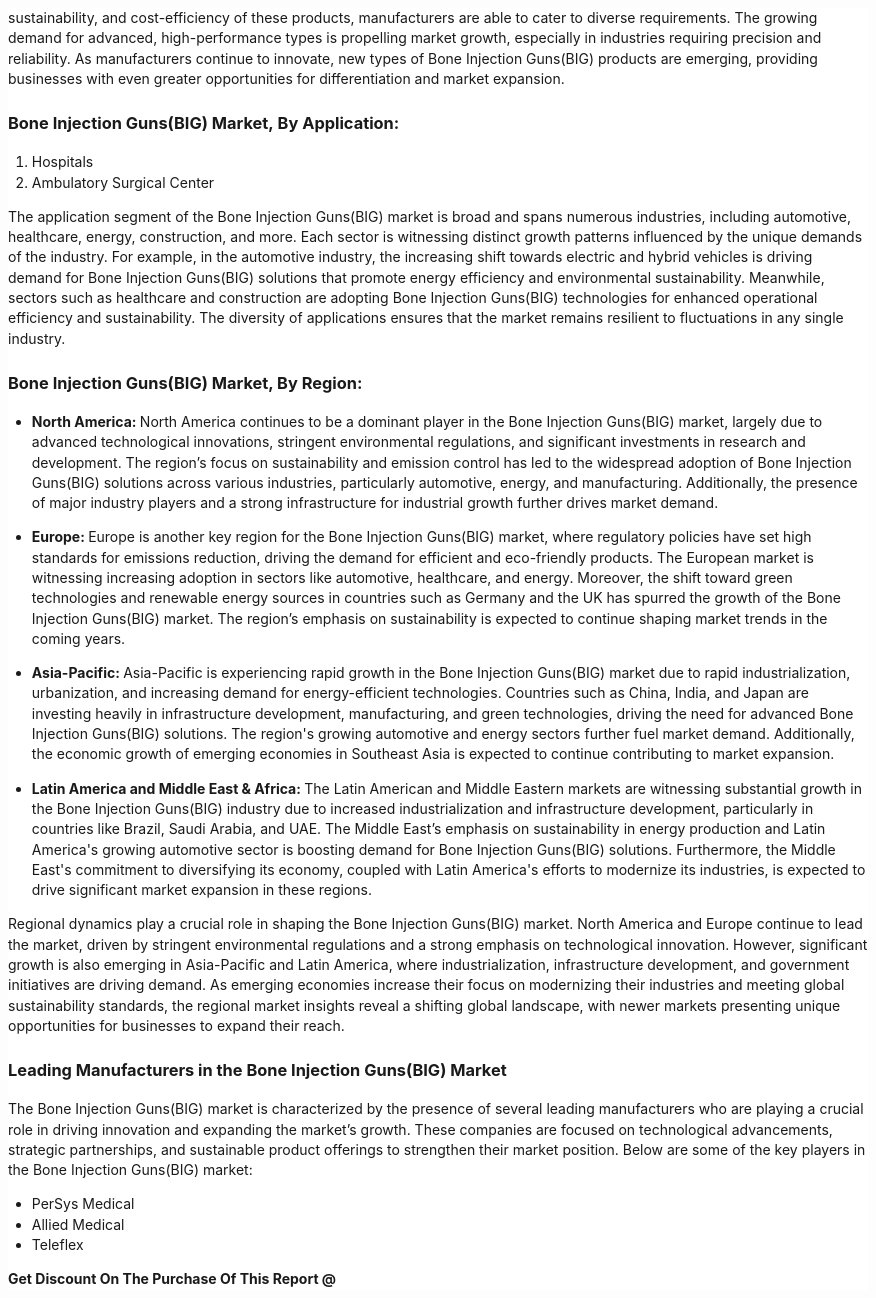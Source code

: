 sustainability, and cost-efficiency of these products, manufacturers are able to cater to diverse requirements. The growing demand for advanced, high-performance types is propelling market growth, especially in industries requiring precision and reliability. As manufacturers continue to innovate, new types of Bone Injection Guns(BIG) products are emerging, providing businesses with even greater opportunities for differentiation and market expansion.</p><h3>Bone Injection Guns(BIG) Market,&nbsp;By Application:</h3><ol><li>Hospitals<li> Ambulatory Surgical Center</li></ol><p>The application segment of the Bone Injection Guns(BIG) market is broad and spans numerous industries, including automotive, healthcare, energy, construction, and more. Each sector is witnessing distinct growth patterns influenced by the unique demands of the industry. For example, in the automotive industry, the increasing shift towards electric and hybrid vehicles is driving demand for Bone Injection Guns(BIG) solutions that promote energy efficiency and environmental sustainability. Meanwhile, sectors such as healthcare and construction are adopting Bone Injection Guns(BIG) technologies for enhanced operational efficiency and sustainability. The diversity of applications ensures that the market remains resilient to fluctuations in any single industry.</p><h3>Bone Injection Guns(BIG) Market, By Region:</h3><ul><li><p><strong>North America:&nbsp;</strong>North America continues to be a dominant player in the Bone Injection Guns(BIG) market, largely due to advanced technological innovations, stringent environmental regulations, and significant investments in research and development. The region&rsquo;s focus on sustainability and emission control has led to the widespread adoption of Bone Injection Guns(BIG) solutions across various industries, particularly automotive, energy, and manufacturing. Additionally, the presence of major industry players and a strong infrastructure for industrial growth further drives market demand.</p></li><li><p><strong><strong>Europe:&nbsp;</strong></strong>Europe is another key region for the Bone Injection Guns(BIG) market, where regulatory policies have set high standards for emissions reduction, driving the demand for efficient and eco-friendly products. The European market is witnessing increasing adoption in sectors like automotive, healthcare, and energy. Moreover, the shift toward green technologies and renewable energy sources in countries such as Germany and the UK has spurred the growth of the Bone Injection Guns(BIG) market. The region&rsquo;s emphasis on sustainability is expected to continue shaping market trends in the coming years.</p></li><li><p><strong><strong>Asia-Pacific:&nbsp;</strong></strong>Asia-Pacific is experiencing rapid growth in the Bone Injection Guns(BIG) market due to rapid industrialization, urbanization, and increasing demand for energy-efficient technologies. Countries such as China, India, and Japan are investing heavily in infrastructure development, manufacturing, and green technologies, driving the need for advanced Bone Injection Guns(BIG) solutions. The region's growing automotive and energy sectors further fuel market demand. Additionally, the economic growth of emerging economies in Southeast Asia is expected to continue contributing to market expansion.</p></li><li><p><strong><strong>Latin America and Middle East &amp; Africa:&nbsp;</strong></strong>The Latin American and Middle Eastern markets are witnessing substantial growth in the Bone Injection Guns(BIG) industry due to increased industrialization and infrastructure development, particularly in countries like Brazil, Saudi Arabia, and UAE. The Middle East&rsquo;s emphasis on sustainability in energy production and Latin America's growing automotive sector is boosting demand for Bone Injection Guns(BIG) solutions. Furthermore, the Middle East's commitment to diversifying its economy, coupled with Latin America's efforts to modernize its industries, is expected to drive significant market expansion in these regions.</p></li></ul><p>Regional dynamics play a crucial role in shaping the Bone Injection Guns(BIG) market. North America and Europe continue to lead the market, driven by stringent environmental regulations and a strong emphasis on technological innovation. However, significant growth is also emerging in Asia-Pacific and Latin America, where industrialization, infrastructure development, and government initiatives are driving demand. As emerging economies increase their focus on modernizing their industries and meeting global sustainability standards, the regional market insights reveal a shifting global landscape, with newer markets presenting unique opportunities for businesses to expand their reach.</p><h3><strong>Leading Manufacturers in the Bone Injection Guns(BIG) Market</strong></h3><p>The Bone Injection Guns(BIG) market is characterized by the presence of several leading manufacturers who are playing a crucial role in driving innovation and expanding the market&rsquo;s growth. These companies are focused on technological advancements, strategic partnerships, and sustainable product offerings to strengthen their market position. Below are some of the key players in the Bone Injection Guns(BIG) market:</p></div><div class="article-main__content" data-test-id="publishing-text-block"><ul><li><span class="">PerSys Medical<li> Allied Medical<li> Teleflex</span></li></ul></div><div class="article-main__content" data-test-id="publishing-text-block"><p><span class="font-[700]"><strong>Get Discount On The Purchase Of This Report @</strong>